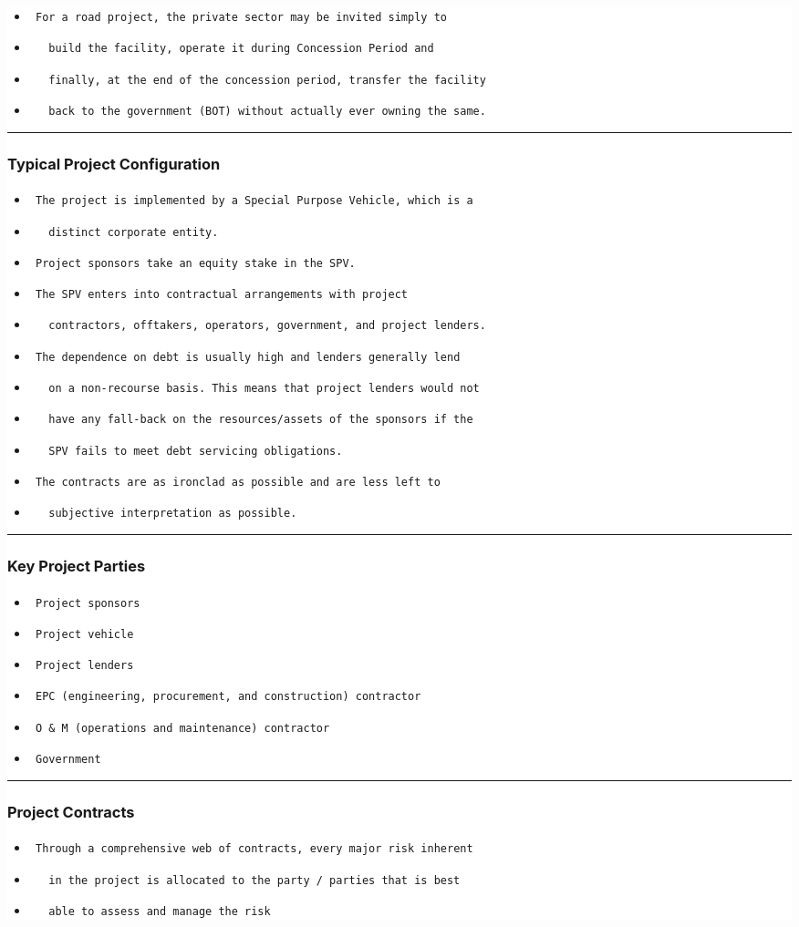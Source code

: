 *      For a road project, the private sector may be invited simply to

*        build the facility, operate it during Concession Period and

*        finally, at the end of the concession period, transfer the facility

*        back to the government (BOT) without actually ever owning the same.


---

###      Typical Project Configuration

*      The project is implemented by a Special Purpose Vehicle, which is a

*        distinct corporate entity.

*      Project sponsors take an equity stake in the SPV.

*      The SPV enters into contractual arrangements with project

*        contractors, offtakers, operators, government, and project lenders.

*      The dependence on debt is usually high and lenders generally lend

*        on a non-recourse basis. This means that project lenders would not

*        have any fall-back on the resources/assets of the sponsors if the

*        SPV fails to meet debt servicing obligations.

*      The contracts are as ironclad as possible and are less left to

*        subjective interpretation as possible.


---

###      Key Project Parties

*      Project sponsors

*      Project vehicle

*      Project lenders

*      EPC (engineering, procurement, and construction) contractor

*      O & M (operations and maintenance) contractor

*      Government


---

###      Project Contracts

*      Through a comprehensive web of contracts, every major risk inherent

*        in the project is allocated to the party / parties that is best

*        able to assess and manage the risk
